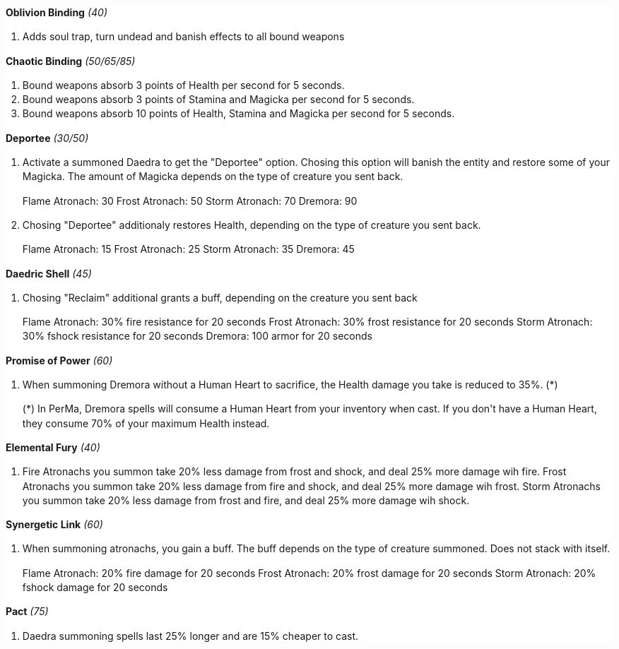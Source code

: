 **Oblivion Binding** _(40)_
1. Adds soul trap, turn undead and banish effects to all bound weapons

**Chaotic Binding** _(50/65/85)_
1. Bound weapons absorb 3 points of Health per second for 5 seconds.
2. Bound weapons absorb 3 points of Stamina and Magicka per second for 5 seconds.
3. Bound weapons absorb 10 points of Health, Stamina and Magicka per second for 5 seconds.

**Deportee** _(30/50)_
1. Activate a summoned Daedra to get the "Deportee" option. Chosing this option will
    banish the entity and restore some of your Magicka. The amount of Magicka depends
    on the type of creature you sent back.

    Flame Atronach: 30
    Frost Atronach: 50
    Storm Atronach: 70
    Dremora: 90

2. Chosing "Deportee" additionaly restores Health, depending on the type of creature you
    sent back.

    Flame Atronach: 15
    Frost Atronach: 25
    Storm Atronach: 35
    Dremora: 45

**Daedric Shell** _(45)_
1. Chosing "Reclaim" additional grants a buff, depending on the creature you sent back

    Flame Atronach: 30% fire resistance for 20 seconds
    Frost Atronach: 30% frost resistance for 20 seconds
    Storm Atronach: 30% fshock resistance for 20 seconds
    Dremora: 100 armor for 20 seconds

**Promise of Power** _(60)_
1. When summoning Dremora without a Human Heart to sacrifice, the Health damage you
    take is reduced to 35%. (*)

    (*) In PerMa, Dremora spells will consume a Human Heart from your inventory when cast.
    If you don't have a Human Heart, they consume 70% of your maximum Health instead.

**Elemental Fury** _(40)_
1. Fire Atronachs you summon take 20% less damage from frost and shock, and deal 25%
    more damage wih fire. Frost Atronachs you summon take 20% less damage from fire
    and shock, and deal 25% more damage wih frost. Storm Atronachs you summon take 20%
    less damage from frost and fire, and deal 25% more damage wih shock.

**Synergetic Link** _(60)_
1. When summoning atronachs, you gain a buff. The buff depends on the type of creature
    summoned. Does not stack with itself.

    Flame Atronach: 20% fire damage for 20 seconds
    Frost Atronach: 20% frost damage for 20 seconds
    Storm Atronach: 20% fshock damage for 20 seconds

**Pact** _(75)_
1. Daedra summoning spells last 25% longer and are 15% cheaper to cast.
